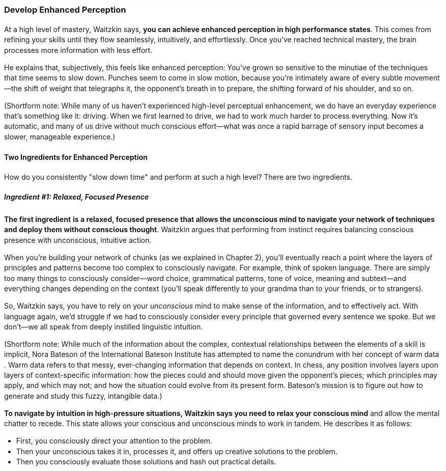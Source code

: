 ### Develop Enhanced Perception

At a high level of mastery, Waitzkin says, **you can achieve enhanced perception in high performance states**. This comes from refining your skills until they flow seamlessly, intuitively, and effortlessly. Once you’ve reached technical mastery, the brain processes more information with less effort.

He explains that, subjectively, this feels like enhanced perception: You've grown so sensitive to the minutiae of the techniques that time seems to slow down. Punches seem to come in slow motion, because you’re intimately aware of every subtle movement—the shift of weight that telegraphs it, the opponent’s breath in to prepare, the shifting forward of his shoulder, and so on.

(Shortform note: While many of us haven’t experienced high-level perceptual enhancement, we do have an everyday experience that’s something like it: driving. When we first learned to drive, we had to work much harder to process everything. Now it’s automatic, and many of us drive without much conscious effort—what was once a rapid barrage of sensory input becomes a slower, manageable experience.)

#### Two Ingredients for Enhanced Perception

How do you consistently "slow down time" and perform at such a high level? There are two ingredients.

##### Ingredient #1: Relaxed, Focused Presence

**The first ingredient** **is a relaxed, focused presence that allows the unconscious mind to navigate your network of techniques and deploy them without conscious thought**. Waitzkin argues that performing from instinct requires balancing conscious presence with unconscious, intuitive action.

When you’re building your network of chunks (as we explained in Chapter 2), you’ll eventually reach a point where the layers of principles and patterns become too complex to consciously navigate. For example, think of spoken language. There are simply too many things to consciously consider—word choice, grammatical patterns, tone of voice, meaning and subtext—and everything changes depending on the context (you’ll speak differently to your grandma than to your friends, or to strangers).

So, Waitzkin says, you have to rely on your _unconscious_ mind to make sense of the information, and to effectively act. With language again, we’d struggle if we had to consciously consider every principle that governed every sentence we spoke. But we don’t—we all speak from deeply instilled linguistic intuition.

(Shortform note: While much of the information about the complex, contextual relationships between the elements of a skill is implicit, Nora Bateson of the International Bateson Institute has attempted to name the conundrum with her concept of warm data _._ Warm data refers to that messy, ever-changing information that depends on context. In chess, any position involves layers upon layers of context-specific information: how the pieces could and should move given the opponent’s pieces; which principles may apply, and which may not; and how the situation could evolve from its present form. Bateson’s mission is to figure out how to generate and study this fuzzy, intangible data.)

**To navigate by intuition in high-pressure situations, Waitzkin says you need to relax your conscious mind** and allow the mental chatter to recede. This state allows your conscious and unconscious minds to work in tandem. He describes it as follows:

  * First, you consciously direct your attention to the problem. 
  * Then your unconscious takes it in, processes it, and offers up creative solutions to the problem.
  * Then you consciously evaluate those solutions and hash out practical details.
